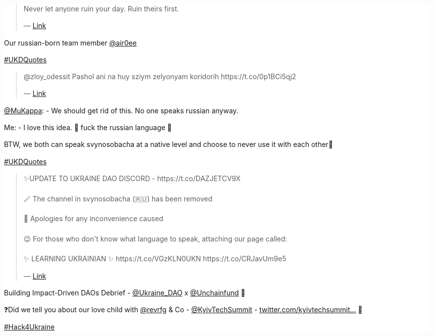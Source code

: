<blockquote class="twitter-tweet">
    <p lang="en" dir="ltr">
    Never let anyone ruin your day. Ruin theirs first.<br />
    </p>
    &mdash; <a href="https://twitter.com/jaynizaay/status/1549443562248568834">Link</a>
</blockquote>

Our russian-born team member [@air0ee](https://twitter.com/air0ee) 

[#UKDQuotes](https://twitter.com/hashtag/UKDQuotes)

<blockquote class="twitter-tweet">
    <p lang="en" dir="ltr">
    @zloy_odessit Pashol ani na huy sziym zelyonyam koridorih https://t.co/0p1BCi5qj2<br />
    </p>
    &mdash; <a href="https://twitter.com/air0ee/status/1550613111429799936">Link</a>
</blockquote>

[@MuKappa](https://twitter.com/MuKappa): - We should get rid of this. No one speaks russian anyway. 

Me: - I love this idea.
🎉 fuck the russian language 🎉

BTW, we both can speak svynosobacha at a native level and choose to never use it with each other🤣 

[#UKDQuotes](https://twitter.com/hashtag/UKDQuotes)

<blockquote class="twitter-tweet">
    <p lang="en" dir="ltr">
    ✨UPDATE TO UKRAINE DAO DISCORD - https://t.co/DAZJETCV9X<br />
    <br />
    🪄 The channel in svynosobacha (🇷🇺) has been removed <br />
    <br />
    🥲 Apologies for any inconvenience caused<br />
    <br />
    😉 For those who don&#39;t know what language to speak, attaching our page called:<br />
    <br />
    ✨ LEARNING UKRAINIAN ✨ https://t.co/VGzKLN0UKN https://t.co/CRJavUm9e5<br />
    </p>
    &mdash; <a href="https://twitter.com/cryptodrftng/status/1552745264951300101">Link</a>
</blockquote>

Building Impact-Driven DAOs Debrief - [@Ukraine_DAO](https://twitter.com/Ukraine_DAO) x [@Unchainfund](https://twitter.com/Unchainfund) 💞

❓Did we tell you about our love child with [@revrfg](https://twitter.com/revrfg) & Co -  [@KyivTechSummit](https://twitter.com/KyivTechSummit) - [twitter.com/kyivtechsummit…](https://twitter.com/kyivtechsummit/status/1552262532445999108?s=21&t=HcY167pmvUX6AfsR-oNmiA) 👀

 [#Hack4Ukraine](https://twitter.com/hashtag/Hack4Ukraine)
